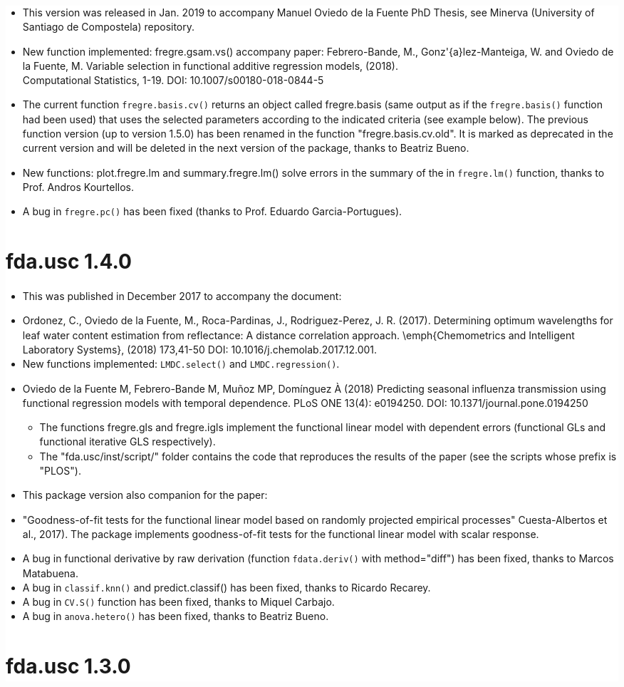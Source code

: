 * This version was released in Jan. 2019 to accompany Manuel Oviedo de la Fuente PhD Thesis, 
see Minerva (University of Santiago de Compostela) repository.
 
* New function implemented: fregre.gsam.vs() accompany paper: 
Febrero-Bande, M., Gonz\'{a}lez-Manteiga, W. and Oviedo de la Fuente, M. 
Variable selection in functional additive regression models, (2018).  
Computational Statistics, 1-19. DOI: 10.1007/s00180-018-0844-5

* The current function `fregre.basis.cv()` returns an object called fregre.basis 
(same output as if the `fregre.basis()` function had been used) that uses the selected parameters
according to the indicated criteria (see example below).  The previous function version
(up to version 1.5.0) has been renamed in the function "fregre.basis.cv.old". 
It is marked as deprecated in the current version and will be deleted in the next version of the package, thanks to Beatriz Bueno.

* New functions: plot.fregre.lm and summary.fregre.lm() solve errors in the summary of the 
in `fregre.lm()` function, thanks to Prof. Andros Kourtellos.
* A bug in `fregre.pc()` has been fixed (thanks to Prof. Eduardo Garcia-Portugues).


# fda.usc 1.4.0

* This was published in December 2017 to accompany the document: 

 + Ordonez, C., Oviedo de la Fuente, M., Roca-Pardinas, J.,  Rodriguez-Perez, J. R. (2017).
 Determining optimum wavelengths for leaf water content estimation from reflectance: A 
 distance correlation approach. \emph{Chemometrics and Intelligent Laboratory Systems}, (2018)  173,41-50 DOI: 10.1016/j.chemolab.2017.12.001.
 + New functions implemented: `LMDC.select()` and `LMDC.regression()`.

* Oviedo de la Fuente M, Febrero-Bande M, Muñoz MP, Domínguez À (2018) Predicting seasonal influenza transmission using functional regression models with temporal dependence. PLoS ONE 13(4): e0194250. DOI: 10.1371/journal.pone.0194250
  + The functions fregre.gls and fregre.igls implement the functional linear model
with dependent errors (functional GLs and functional iterative GLS respectively).
  + The "fda.usc/inst/script/" folder contains the code that reproduces the results
of the paper (see the scripts whose prefix is "PLOS").

* This package version also companion for the paper:

+ "Goodness-of-fit tests for the functional linear model
based on randomly projected empirical processes" 
Cuesta-Albertos et al., 2017). The package implements 
goodness-of-fit tests for the functional linear model with scalar response.

* A bug in functional derivative by raw derivation 
(function `fdata.deriv()` with method="diff") has been fixed, thanks to Marcos Matabuena.
* A bug in `classif.knn()` and  predict.classif() has been fixed, thanks to Ricardo Recarey.
* A bug in `CV.S()` function has been fixed, thanks to Miquel Carbajo.
* A bug in `anova.hetero()` has been fixed, thanks to Beatriz Bueno.


# fda.usc 1.3.0
